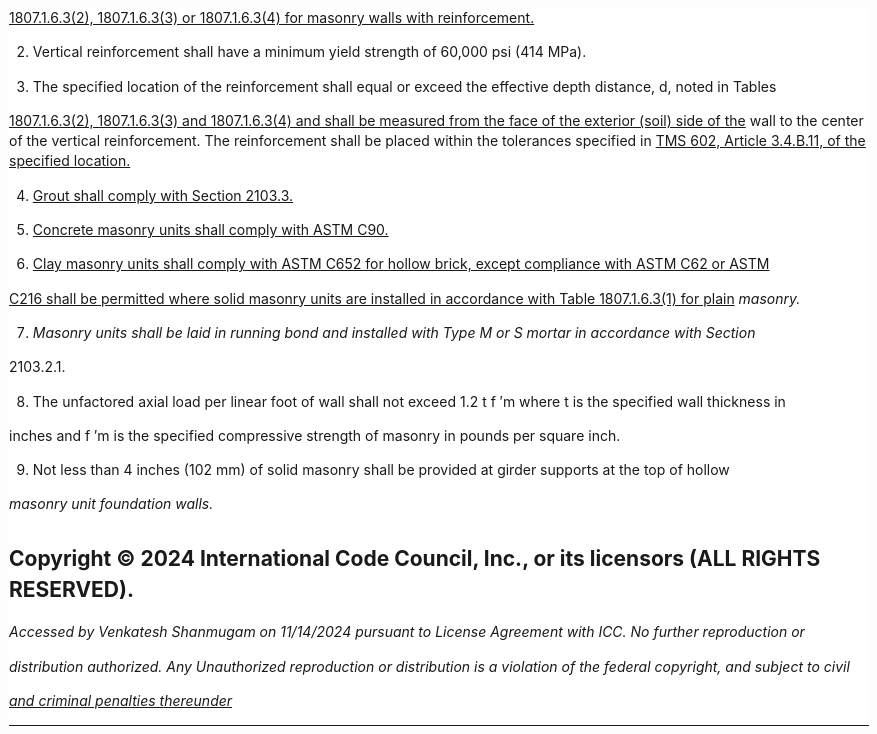[1807.1.6.3(2), 1807.1.6.3(3) or 1807.1.6.3(4) for masonry walls with reinforcement.](http://codes.iccsafe.org/#VACC2021P1_Ch18_Sec1807.1.6.3_Tbl1807.1.6.3_3)

2. Vertical reinforcement shall have a minimum yield strength of 60,000 psi (414 MPa).

3. The specified location of the reinforcement shall equal or exceed the effective depth distance, d, noted in Tables

[1807.1.6.3(2), 1807.1.6.3(3) and 1807.1.6.3(4) and shall be measured from the face of the exterior (soil) side of the](http://codes.iccsafe.org/#VACC2021P1_Ch18_Sec1807.1.6.3_Tbl1807.1.6.3_3)
wall to the center of the vertical reinforcement. The reinforcement shall be placed within the tolerances specified in
[TMS 602, Article 3.4.B.11, of the specified location.](http://codes.iccsafe.org/#VACC2021P1_Ch35_PromTMS_RefStd602_2016)


4. [Grout shall comply with Section 2103.3.](http://codes.iccsafe.org/#VACC2021P1_Ch21_Sec2103.3)

5. [Concrete masonry units shall comply with ASTM C90.](http://codes.iccsafe.org/#VACC2021P1_Ch35_PromASTM_RefStdC90_2016A)


6. [Clay masonry units shall comply with ASTM C652 for hollow brick, except compliance with ASTM C62 or ASTM](http://codes.iccsafe.org/#VACC2021P1_Ch35_PromASTM_RefStdC652_2017A)

[C216 shall be permitted where solid masonry units are installed in accordance with Table 1807.1.6.3(1) for plain](http://codes.iccsafe.org/#VACC2021P1_Ch18_Sec1807.1.6.3_Tbl1807.1.6.3_1)
_masonry._

7. _Masonry units shall be laid in running bond and installed with Type M or S mortar in accordance with Section_

2103.2.1.

8. The unfactored axial load per linear foot of wall shall not exceed 1.2 t f ′m where t is the specified wall thickness in


inches and f ′m is the specified compressive strength of masonry in pounds per square inch.


9. Not less than 4 inches (102 mm) of solid masonry shall be provided at girder supports at the top of hollow

_masonry unit foundation walls._

## Copyright © 2024 International Code Council, Inc., or its licensors (ALL RIGHTS RESERVED).

_Accessed by Venkatesh Shanmugam on 11/14/2024 pursuant to License Agreement with ICC. No further reproduction or_

_distribution authorized. Any Unauthorized reproduction or distribution is a violation of the federal copyright, and subject to civil_

_[and criminal penalties thereunder](http://codes.iccsafe.org/content/VACC2021P1/chapter-18-soils-and-foundations#VACC2021P1_Ch18_Sec1807)_


-----

